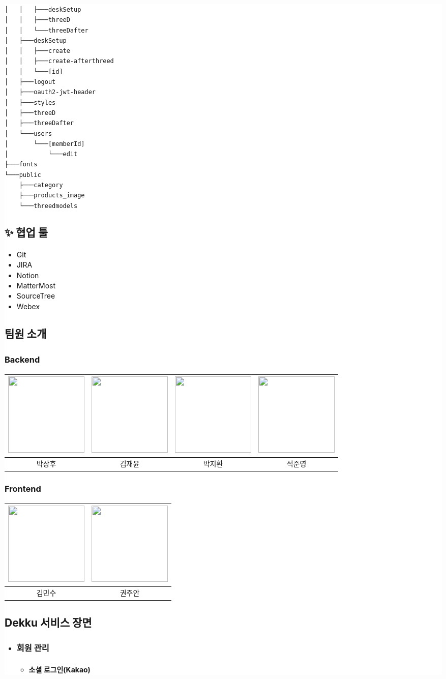 ```
│   │   ├───deskSetup
│   │   ├───threeD
│   │   └───threeDafter
│   ├───deskSetup
│   │   ├───create
│   │   ├───create-afterthreed
│   │   └───[id]
│   ├───logout
│   ├───oauth2-jwt-header
│   ├───styles
│   ├───threeD
│   ├───threeDafter
│   └───users
│       └───[memberId]
│           └───edit
├───fonts
└───public
    ├───category
    ├───products_image
    └───threedmodels
```


✨ 협업 툴
---
- Git
- JIRA
- Notion
- MatterMost
- SourceTree
- Webex


팀원 소개
---

### Backend
| <img src=""  width="150" height="150"/> | <img src=""  width="150" height="150"/> | <img src=""  width="150" height="150"/> | <img src=""  width="150" height="150"/> |
|:--------------------------------------------------------------------------------------------------------------------------------------------:|:--------------------------------------------------------------------------------------------------------------------------------------------:|:--------------------------------------------------------------------------------------------------------------------------------------------:|:--------------------------------------------------------------------------------------------------------------------------------------------:|
|박상후|김재윤|박지환|석준영|

### Frontend
| <img src=""  width="150" height="150"/> | <img src=""  width="150" height="150"/> |
|:--------------------------------------------------------------------------------------------------------------------------------------------:|:--------------------------------------------------------------------------------------------------------------------------------------------:|
|김민수|권주안|

 Dekku 서비스 장면
---
- ### 회원 관리
  - #### 소셜 로그인(Kakao)